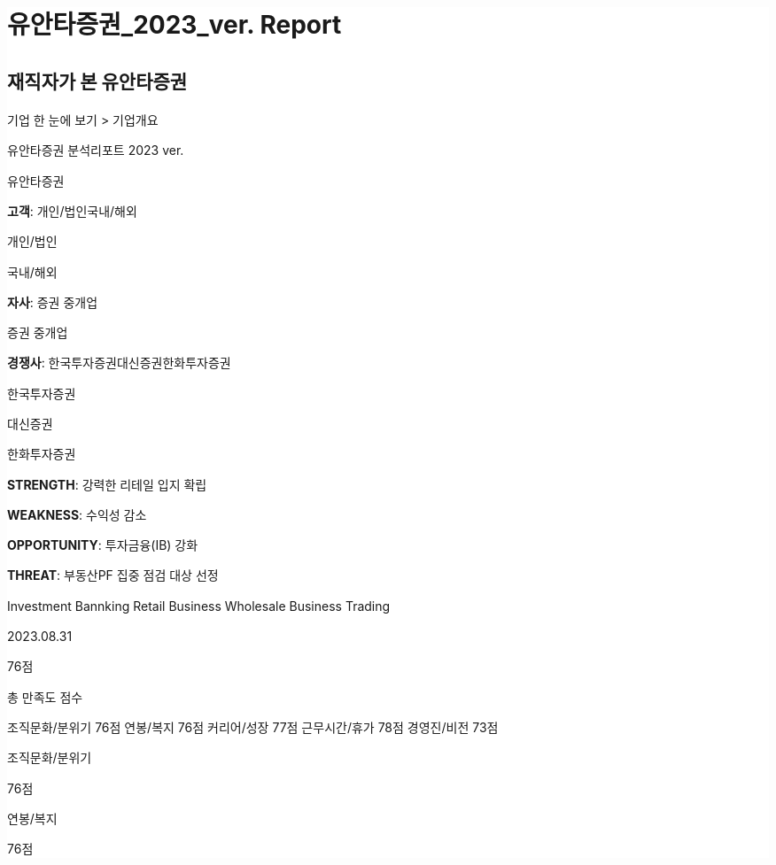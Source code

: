 # 유안타증권_2023_ver. Report

## 재직자가 본 유안타증권

기업 한 눈에 보기 > 기업개요

유안타증권 분석리포트 2023 ver.

유안타증권

**고객**: 개인/법인국내/해외

개인/법인

국내/해외

**자사**: 증권 중개업

증권 중개업

**경쟁사**: 한국투자증권대신증권한화투자증권

한국투자증권

대신증권

한화투자증권

**STRENGTH**: 강력한 리테일 입지 확립

**WEAKNESS**: 수익성 감소

**OPPORTUNITY**: 투자금융(IB) 강화

**THREAT**: 부동산PF 집중 점검 대상 선정

Investment Bannking
Retail Business
Wholesale Business
Trading

2023.08.31

76점

총 만족도 점수

조직문화/분위기 76점
연봉/복지 76점
커리어/성장 77점
근무시간/휴가 78점
경영진/비전 73점

조직문화/분위기

76점

연봉/복지

76점
